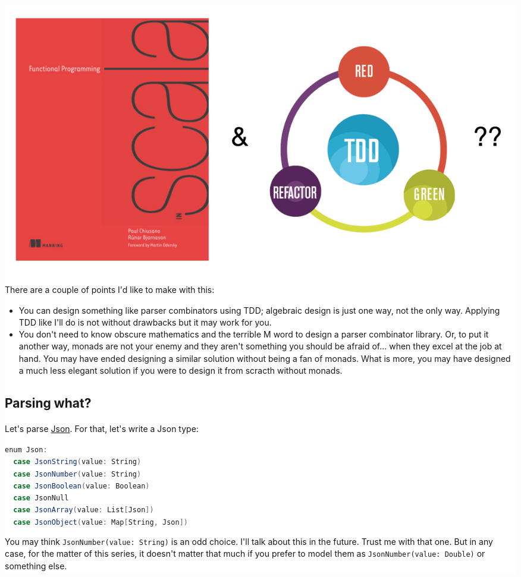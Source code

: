 ![scalaAndTdd](../assets/scalaAndTdd.png)

There are a couple of points I'd like to make with this:

- You can design something like parser combinators using TDD; algebraic design is just one way, not the only way. Applying TDD like I'll do is not without drawbacks but it may work for you.
- You don't need to know obscure mathematics and the terrible M word to design a parser combinator library. Or, to put it another way, monads are not your enemy and they aren't something you should be afraid of... when they excel at the job at hand. You may have ended designing a similar solution without being a fan of monads. What is more, you may have designed a much less elegant solution if you were to design it from scracth without monads.

## Parsing what? 

Let's parse [Json](https://json.org). For that, let's write a Json type:

```scala
enum Json:
  case JsonString(value: String)
  case JsonNumber(value: String)
  case JsonBoolean(value: Boolean)
  case JsonNull
  case JsonArray(value: List[Json])
  case JsonObject(value: Map[String, Json])
```

You may think `JsonNumber(value: String)` is an odd choice. I'll talk about this in the future. Trust me with that one. But in any case, for the matter of this series, it doesn't matter that much if you prefer to model them as `JsonNumber(value: Double)` or something else.
